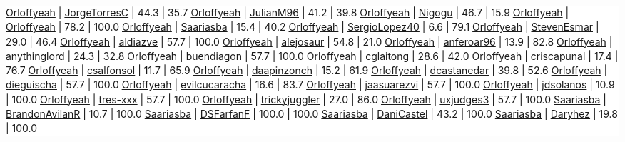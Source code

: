 [Orloffyeah](http://www.ironhacks.com/preview/Orloffyeah/webapp_phase4/index.html) | [JorgeTorresC](http://www.ironhacks.com/preview/JorgeTorresC/webapp_phase5/index.html) | 44.3 | 35.7
[Orloffyeah](http://www.ironhacks.com/preview/Orloffyeah/webapp_phase4/index.html) | [JulianM96](http://www.ironhacks.com/preview/JulianM96/webapp_phase5/index.html) | 41.2 | 39.8
[Orloffyeah](http://www.ironhacks.com/preview/Orloffyeah/webapp_phase4/index.html) | [Nigogu](http://www.ironhacks.com/preview/Nigogu/webapp_phase5/index.html) | 46.7 | 15.9
[Orloffyeah](http://www.ironhacks.com/preview/Orloffyeah/webapp_phase4/index.html) | [Orloffyeah](http://www.ironhacks.com/preview/Orloffyeah/webapp_phase5/index.html) | 78.2 | 100.0
[Orloffyeah](http://www.ironhacks.com/preview/Orloffyeah/webapp_phase4/index.html) | [Saariasba](http://www.ironhacks.com/preview/Saariasba/webapp_phase5/index.html) | 15.4 | 40.2
[Orloffyeah](http://www.ironhacks.com/preview/Orloffyeah/webapp_phase4/index.html) | [SergioLopez40](http://www.ironhacks.com/preview/SergioLopez40/webapp_phase5/index.html) | 6.6 | 79.1
[Orloffyeah](http://www.ironhacks.com/preview/Orloffyeah/webapp_phase4/index.html) | [StevenEsmar](http://www.ironhacks.com/preview/StevenEsmar/webapp_phase5/index.html) | 29.0 | 46.4
[Orloffyeah](http://www.ironhacks.com/preview/Orloffyeah/webapp_phase4/index.html) | [aldiazve](http://www.ironhacks.com/preview/aldiazve/webapp_phase5/index.html) | 57.7 | 100.0
[Orloffyeah](http://www.ironhacks.com/preview/Orloffyeah/webapp_phase4/index.html) | [alejosaur](http://www.ironhacks.com/preview/alejosaur/webapp_phase5/index.html) | 54.8 | 21.0
[Orloffyeah](http://www.ironhacks.com/preview/Orloffyeah/webapp_phase4/index.html) | [anferoar96](http://www.ironhacks.com/preview/anferoar96/webapp_phase5/index.html) | 13.9 | 82.8
[Orloffyeah](http://www.ironhacks.com/preview/Orloffyeah/webapp_phase4/index.html) | [anythinglord](http://www.ironhacks.com/preview/anythinglord/webapp_phase5/index.html) | 24.3 | 32.8
[Orloffyeah](http://www.ironhacks.com/preview/Orloffyeah/webapp_phase4/index.html) | [buendiagon](http://www.ironhacks.com/preview/buendiagon/webapp_phase5/index.html) | 57.7 | 100.0
[Orloffyeah](http://www.ironhacks.com/preview/Orloffyeah/webapp_phase4/index.html) | [cglaitong](http://www.ironhacks.com/preview/cglaitong/webapp_phase5/index.html) | 28.6 | 42.0
[Orloffyeah](http://www.ironhacks.com/preview/Orloffyeah/webapp_phase4/index.html) | [criscapunal](http://www.ironhacks.com/preview/criscapunal/webapp_phase5/index.html) | 17.4 | 76.7
[Orloffyeah](http://www.ironhacks.com/preview/Orloffyeah/webapp_phase4/index.html) | [csalfonsol](http://www.ironhacks.com/preview/csalfonsol/webapp_phase5/index.html) | 11.7 | 65.9
[Orloffyeah](http://www.ironhacks.com/preview/Orloffyeah/webapp_phase4/index.html) | [daapinzonch](http://www.ironhacks.com/preview/daapinzonch/webapp_phase5/index.html) | 15.2 | 61.9
[Orloffyeah](http://www.ironhacks.com/preview/Orloffyeah/webapp_phase4/index.html) | [dcastanedar](http://www.ironhacks.com/preview/dcastanedar/webapp_phase5/index.html) | 39.8 | 52.6
[Orloffyeah](http://www.ironhacks.com/preview/Orloffyeah/webapp_phase4/index.html) | [dieguischa](http://www.ironhacks.com/preview/dieguischa/webapp_phase5/index.html) | 57.7 | 100.0
[Orloffyeah](http://www.ironhacks.com/preview/Orloffyeah/webapp_phase4/index.html) | [evilcucaracha](http://www.ironhacks.com/preview/evilcucaracha/webapp_phase5/index.html) | 16.6 | 83.7
[Orloffyeah](http://www.ironhacks.com/preview/Orloffyeah/webapp_phase4/index.html) | [jaasuarezvi](http://www.ironhacks.com/preview/jaasuarezvi/webapp_phase5/index.html) | 57.7 | 100.0
[Orloffyeah](http://www.ironhacks.com/preview/Orloffyeah/webapp_phase4/index.html) | [jdsolanos](http://www.ironhacks.com/preview/jdsolanos/webapp_phase5/index.html) | 10.9 | 100.0
[Orloffyeah](http://www.ironhacks.com/preview/Orloffyeah/webapp_phase4/index.html) | [tres-xxx](http://www.ironhacks.com/preview/tres-xxx/webapp_phase5/index.html) | 57.7 | 100.0
[Orloffyeah](http://www.ironhacks.com/preview/Orloffyeah/webapp_phase4/index.html) | [trickyjuggler](http://www.ironhacks.com/preview/trickyjuggler/webapp_phase5/index.html) | 27.0 | 86.0
[Orloffyeah](http://www.ironhacks.com/preview/Orloffyeah/webapp_phase4/index.html) | [uxjudges3](http://www.ironhacks.com/preview/uxjudges3/webapp_phase5/index.html) | 57.7 | 100.0
[Saariasba](http://www.ironhacks.com/preview/Saariasba/webapp_phase4/index.html) | [BrandonAvilanR](http://www.ironhacks.com/preview/BrandonAvilanR/webapp_phase5/index.html) | 10.7 | 100.0
[Saariasba](http://www.ironhacks.com/preview/Saariasba/webapp_phase4/index.html) | [DSFarfanF](http://www.ironhacks.com/preview/DSFarfanF/webapp_phase5/index.html) | 100.0 | 100.0
[Saariasba](http://www.ironhacks.com/preview/Saariasba/webapp_phase4/index.html) | [DaniCastel](http://www.ironhacks.com/preview/DaniCastel/webapp_phase5/index.html) | 43.2 | 100.0
[Saariasba](http://www.ironhacks.com/preview/Saariasba/webapp_phase4/index.html) | [Daryhez](http://www.ironhacks.com/preview/Daryhez/webapp_phase5/index.html) | 19.8 | 100.0
